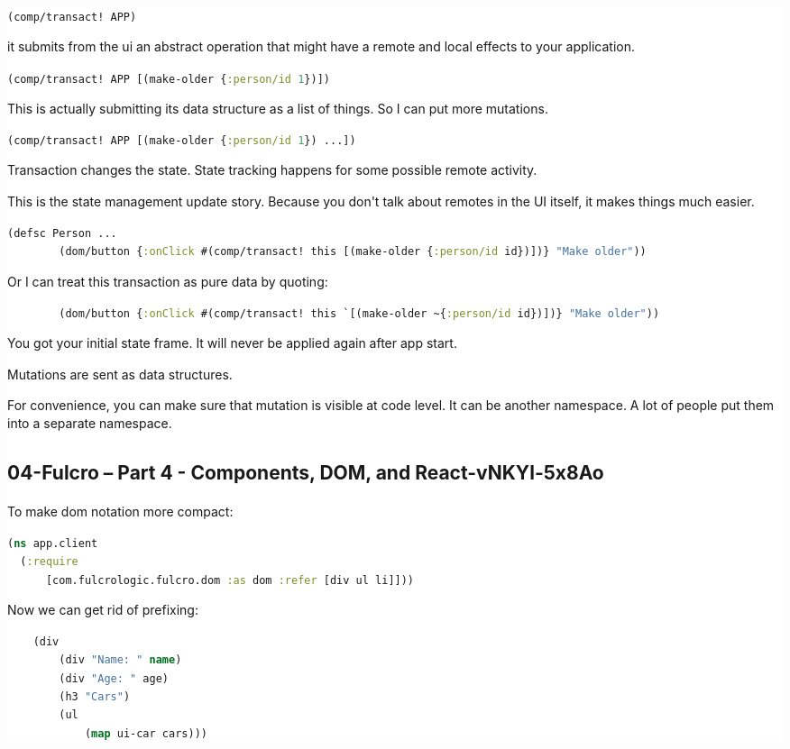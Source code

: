 ```clojure
(comp/transact! APP)
```

it submits from the ui an abstract operation that might have a remote and local effects to your application.

```clojure
(comp/transact! APP [(make-older {:person/id 1})])
```

This is actually submitting its data structure as a list of things. So I can put more mutations.

```clojure
(comp/transact! APP [(make-older {:person/id 1}) ...])
```

Transaction changes the state. State tracking happens for some possible remote activity.

This is the state management update story. Because you don't talk about remotes in the UI itself, it makes things much easier.

```clojure
(defsc Person ...
		(dom/button {:onClick #(comp/transact! this [(make-older {:person/id id})])} "Make older"))
```

Or I can treat this transaction as pure data by quoting:

```clojure
		(dom/button {:onClick #(comp/transact! this `[(make-older ~{:person/id id})])} "Make older"))
```

You got your initial state frame. It will never be applied again after app start.

Mutations are sent as data structures.

For convenience, you can make sure that mutation is visible at code level. It can be another namespace. A lot of people put them into a separate namespace. 

## 04-Fulcro – Part 4  - Components, DOM, and React-vNKYl-5x8Ao

To make dom notation more compact:

```clojure
(ns app.client
  (:require
	  [com.fulcrologic.fulcro.dom :as dom :refer [div ul li]]))
```

Now we can get rid of prefixing:

```clojure
	(div
		(div "Name: " name)
		(div "Age: " age)
		(h3 "Cars")
		(ul 
			(map ui-car cars)))
```
